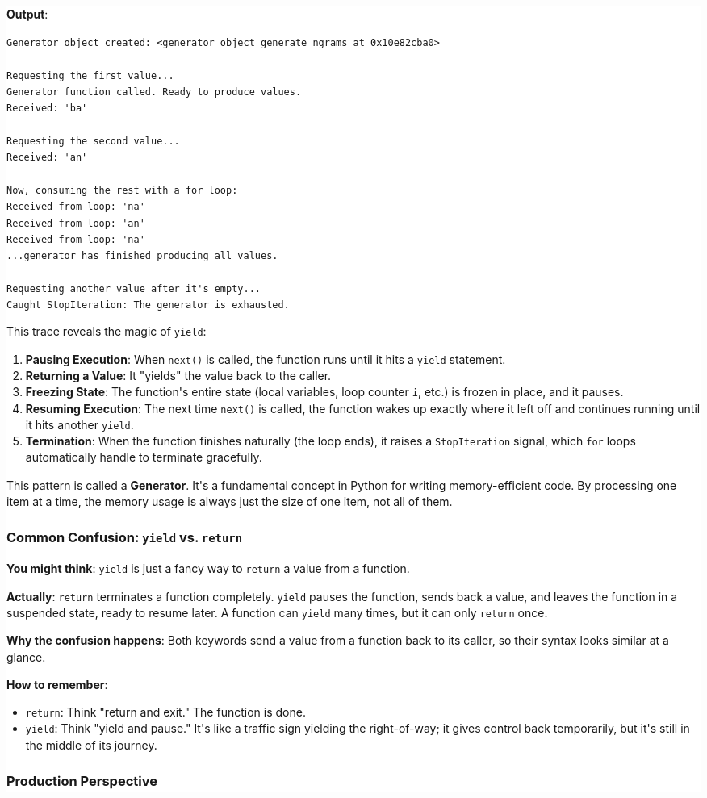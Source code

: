 **Output**:

```
Generator object created: <generator object generate_ngrams at 0x10e82cba0>

Requesting the first value...
Generator function called. Ready to produce values.
Received: 'ba'

Requesting the second value...
Received: 'an'

Now, consuming the rest with a for loop:
Received from loop: 'na'
Received from loop: 'an'
Received from loop: 'na'
...generator has finished producing all values.

Requesting another value after it's empty...
Caught StopIteration: The generator is exhausted.
```

This trace reveals the magic of `yield`:

1.  **Pausing Execution**: When `next()` is called, the function runs until it hits a `yield` statement.
2.  **Returning a Value**: It "yields" the value back to the caller.
3.  **Freezing State**: The function's entire state (local variables, loop counter `i`, etc.) is frozen in place, and it pauses.
4.  **Resuming Execution**: The next time `next()` is called, the function wakes up exactly where it left off and continues running until it hits another `yield`.
5.  **Termination**: When the function finishes naturally (the loop ends), it raises a `StopIteration` signal, which `for` loops automatically handle to terminate gracefully.

This pattern is called a **Generator**. It's a fundamental concept in Python for writing memory-efficient code. By processing one item at a time, the memory usage is always just the size of one item, not all of them.

### Common Confusion: `yield` vs. `return`

**You might think**: `yield` is just a fancy way to `return` a value from a function.

**Actually**: `return` terminates a function completely. `yield` pauses the function, sends back a value, and leaves the function in a suspended state, ready to resume later. A function can `yield` many times, but it can only `return` once.

**Why the confusion happens**: Both keywords send a value from a function back to its caller, so their syntax looks similar at a glance.

**How to remember**:

- `return`: Think "return and exit." The function is done.
- `yield`: Think "yield and pause." It's like a traffic sign yielding the right-of-way; it gives control back temporarily, but it's still in the middle of its journey.

### Production Perspective
